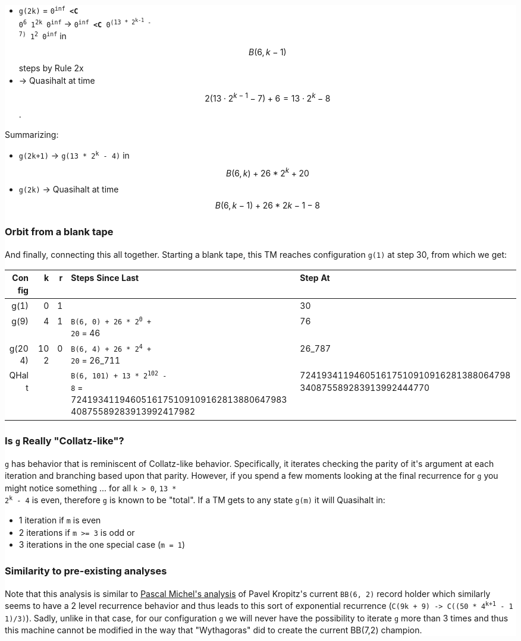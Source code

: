 * `g(2k)` = <code>0<sup>inf</sup> <b><C</b> 0<sup>6</sup> 1<sup>2k</sup> 0<sup>inf</sup></code> -> <code>0<sup>inf</sup> <b><C</b> 0<sup>(13 * 2<sup>k-1</sup> - 7)</sup> 1<sup>2</sup> 0<sup>inf</sup></code> in $$B(6, k-1)$$ steps by Rule 2x
* -> Quasihalt at time $$2 (13 \cdot 2^{k-1} - 7) + 6 = 13 \cdot 2^k - 8$$.

Summarizing:
* `g(2k+1)` -> <code>g(13 * 2<sup>k</sup> - 4)</code> in $$B(6, k) + 26 * 2^k + 20$$
* `g(2k)` -> Quasihalt at time $$B(6, k-1) + 26 * 2{k-1} - 8$$

### Orbit from a blank tape

And finally, connecting this all together. Starting a blank tape, this TM reaches configuration `g(1)` at step 30, from which we get:

| Config |   k |  r | Steps Since Last                                        | Step At |
| -----: | --: | -: | :------------------------------------------------------ | :------ |
|   g(1) |   0 |  1 |                                                         | 30      |
|   g(9) |   4 |  1 | <code>B(6, 0) + 26 * 2<sup>0</sup> + 20</code> = 46     | 76      |
| g(204) | 102 |  0 | <code>B(6, 4) + 26 * 2<sup>4</sup> + 20</code> = 26_711 | 26_787  |
|  QHalt |     |    | <code>B(6, 101) + 13 * 2<sup>102</sup> - 8</code> = 724193411946051617510910916281388064798340875589283913992417982 | 724193411946051617510910916281388064798340875589283913992444770 |

### Is `g` Really "Collatz-like"?

`g` has behavior that is reminiscent of Collatz-like behavior. Specifically, it iterates checking the parity of it's argument at each iteration and branching based upon that parity. However, if you spend a few moments looking at the final recurrence for `g` you might notice something ... for all `k > 0`, <code>13 * 2<sup>k</sup> - 4</code> is even, therefore `g` is known to be "total". If a TM gets to any state `g(m)` it will Quasihalt in:
* 1 iteration if `m` is even
* 2 iterations if `m >= 3` is odd or
* 3 iterations in the one special case (`m = 1`)

### Similarity to pre-existing analyses

Note that this analysis is similar to [Pascal Michel's analysis](https://webusers.imj-prg.fr/~pascal.michel/beh.html#tm62h) of Pavel Kropitz's current `BB(6, 2)` record holder which similarly seems to have a 2 level recurrence behavior and thus leads to this sort of exponential recurrence (<code>C(9k + 9) -> C((50 * 4<sup>k+1</sup> - 11)/3)</code>). Sadly, unlike in that case, for our configuration `g` we will never have the possibility to iterate `g` more than 3 times and thus this machine cannot be modified in the way that "Wythagoras" did to create the current BB(7,2) champion.
